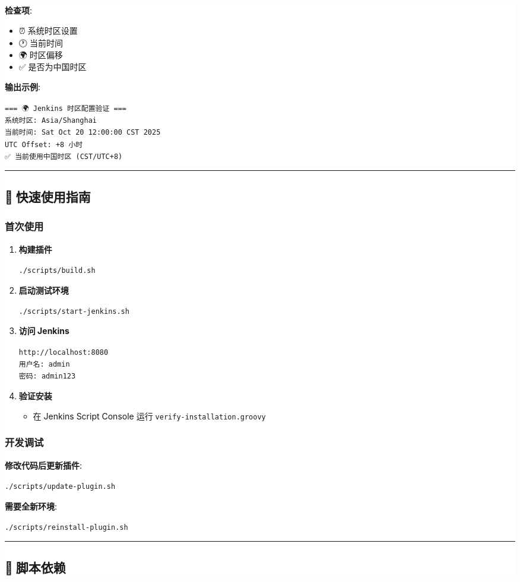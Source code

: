 **检查项**:
- ⏰ 系统时区设置
- 🕐 当前时间
- 🌍 时区偏移
- ✅ 是否为中国时区

**输出示例**:
```
=== 🌍 Jenkins 时区配置验证 ===
系统时区: Asia/Shanghai
当前时间: Sat Oct 20 12:00:00 CST 2025
UTC Offset: +8 小时
✅ 当前使用中国时区 (CST/UTC+8)
```

---

## 🚀 快速使用指南

### 首次使用

1. **构建插件**
   ```bash
   ./scripts/build.sh
   ```

2. **启动测试环境**
   ```bash
   ./scripts/start-jenkins.sh
   ```

3. **访问 Jenkins**
   ```
   http://localhost:8080
   用户名: admin
   密码: admin123
   ```

4. **验证安装**
   - 在 Jenkins Script Console 运行 `verify-installation.groovy`

### 开发调试

**修改代码后更新插件**:
```bash
./scripts/update-plugin.sh
```

**需要全新环境**:
```bash
./scripts/reinstall-plugin.sh
```

---

## 📝 脚本依赖
